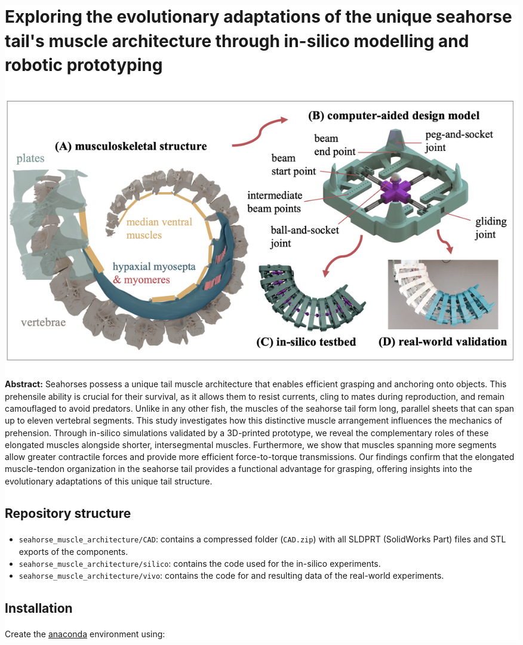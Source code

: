 # Exploring the evolutionary adaptations of the unique seahorse tail's muscle architecture through in-silico modelling and robotic prototyping

<h1>
  <a href="#"><img alt="overview" src="https://github.com/Co-Evolve/seahorse-muscle-architecture/blob/main/assets/cover.png?raw=true" width="100%"/></a>
</h1>

**Abstract:** Seahorses possess a unique tail muscle architecture that enables efficient grasping and anchoring onto objects. This prehensile ability is crucial for their survival, as it allows them to resist currents, cling to mates during reproduction, and remain camouflaged to avoid predators. Unlike in any other fish, the muscles of the seahorse tail form long, parallel sheets that can span up to eleven vertebral segments. This study investigates how this distinctive muscle arrangement influences the mechanics of prehension. Through in-silico simulations validated by a 3D-printed prototype, we reveal the complementary roles of these elongated muscles alongside shorter, intersegmental muscles. Furthermore, we show that muscles spanning more segments allow greater contractile forces and provide more efficient force-to-torque transmissions. Our findings confirm that the elongated muscle-tendon organization in the seahorse tail provides a functional advantage for grasping, offering insights into the evolutionary adaptations of this unique tail structure.

## Repository structure
* `seahorse_muscle_architecture/CAD`: contains a compressed folder (`CAD.zip`) with all SLDPRT (SolidWorks Part) files and STL exports of the components.
* `seahorse_muscle_architecture/silico`: contains the code used for the in-silico experiments.
* `seahorse_muscle_architecture/vivo`: contains the code for and resulting data of the real-world experiments.

## Installation
Create the [anaconda](https://www.anaconda.com/) environment using:
